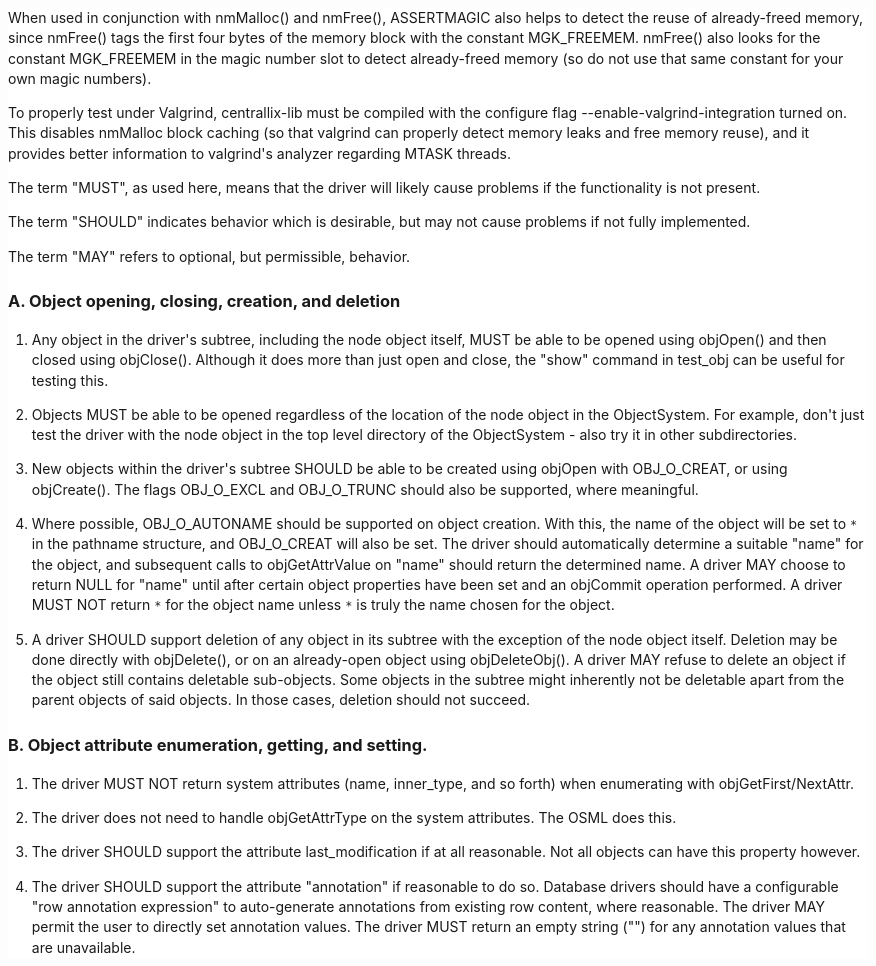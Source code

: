 When used in conjunction with nmMalloc() and nmFree(), ASSERTMAGIC also helps to detect the reuse of already-freed memory, since nmFree() tags the first four bytes of the memory block with the constant MGK_FREEMEM. nmFree() also looks for the constant MGK_FREEMEM in the magic number slot to detect already-freed memory (so do not use that same constant for your own magic numbers).

To properly test under Valgrind, centrallix-lib must be compiled with the configure flag --enable-valgrind-integration turned on.  This disables nmMalloc block caching (so that valgrind can properly detect memory leaks and free memory reuse), and it provides better information to valgrind's analyzer regarding MTASK threads.

The term "MUST", as used here, means that the driver will likely cause problems if the functionality is not present.

The term "SHOULD" indicates behavior which is desirable, but may not cause problems if not fully implemented.

The term "MAY" refers to optional, but permissible, behavior.

### A.	Object opening, closing, creation, and deletion

1.  Any object in the driver's subtree, including the node object itself, MUST be able to be opened using objOpen() and then closed using objClose().  Although it does more than just open and close, the "show" command in test_obj can be useful for testing this.

2.  Objects MUST be able to be opened regardless of the location of the node object in the ObjectSystem.  For example, don't just test the driver with the node object in the top level directory of the ObjectSystem - also try it in other subdirectories.

3.  New objects within the driver's subtree SHOULD be able to be created using objOpen with OBJ_O_CREAT, or using objCreate().  The flags OBJ_O_EXCL and OBJ_O_TRUNC should also be supported, where meaningful.

4.  Where possible, OBJ_O_AUTONAME should be supported on object creation.  With this, the name of the object will be set to `*` in the pathname structure, and OBJ_O_CREAT will also be set.  The driver should automatically determine a suitable "name" for the object, and subsequent calls to objGetAttrValue on "name" should return the determined name.  A driver MAY choose to return NULL for "name" until after certain object properties have been set and an objCommit operation performed.  A driver MUST NOT return `*` for the object name unless `*` is truly the name chosen for the object.

5.  A driver SHOULD support deletion of any object in its subtree with the exception of the node object itself.  Deletion may be done directly with objDelete(), or on an already-open object using objDeleteObj().  A driver MAY refuse to delete an object if the object still contains deletable sub-objects.  Some objects in the subtree might inherently not be deletable apart from the parent objects of said objects.  In those cases, deletion should not succeed.

### B.	Object attribute enumeration, getting, and setting.
1.  The driver MUST NOT return system attributes (name, inner_type, and so forth) when enumerating with objGetFirst/NextAttr.

2.  The driver does not need to handle objGetAttrType on the system attributes.  The OSML does this.

3.  The driver SHOULD support the attribute last_modification if at all reasonable.  Not all objects can have this property however.

4.  The driver SHOULD support the attribute "annotation" if reasonable to do so.  Database drivers should have a configurable "row annotation expression" to auto-generate annotations from existing row content, where reasonable.  The driver MAY permit the user to directly set annotation values.  The driver MUST return an empty string ("") for any annotation values that are unavailable.
